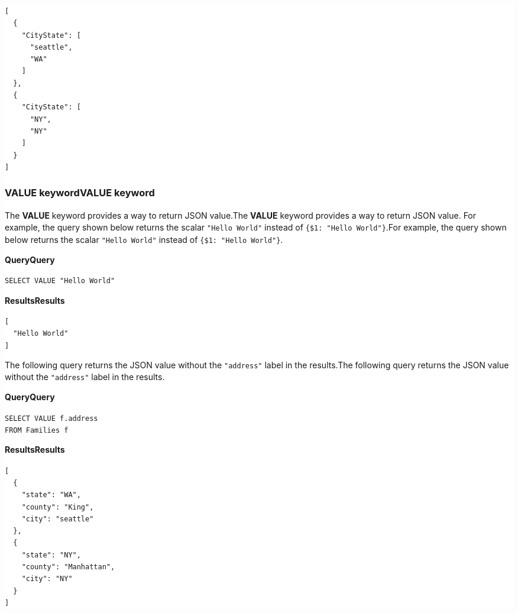     [
      {
        "CityState": [
          "seattle", 
          "WA"
        ]
      }, 
      {
        "CityState": [
          "NY", 
          "NY"
        ]
      }
    ]

### <a id="ValueKeyword"></a><span data-ttu-id="39387-408">VALUE keyword</span><span class="sxs-lookup"><span data-stu-id="39387-408">VALUE keyword</span></span>
<span data-ttu-id="39387-409">The **VALUE** keyword provides a way to return JSON value.</span><span class="sxs-lookup"><span data-stu-id="39387-409">The **VALUE** keyword provides a way to return JSON value.</span></span> <span data-ttu-id="39387-410">For example, the query shown below returns the scalar `"Hello World"` instead of `{$1: "Hello World"}`.</span><span class="sxs-lookup"><span data-stu-id="39387-410">For example, the query shown below returns the scalar `"Hello World"` instead of `{$1: "Hello World"}`.</span></span>

<span data-ttu-id="39387-411">**Query**</span><span class="sxs-lookup"><span data-stu-id="39387-411">**Query**</span></span>

    SELECT VALUE "Hello World"

<span data-ttu-id="39387-412">**Results**</span><span class="sxs-lookup"><span data-stu-id="39387-412">**Results**</span></span>

    [
      "Hello World"
    ]


<span data-ttu-id="39387-413">The following query returns the JSON value without the `"address"` label in the results.</span><span class="sxs-lookup"><span data-stu-id="39387-413">The following query returns the JSON value without the `"address"` label in the results.</span></span>

<span data-ttu-id="39387-414">**Query**</span><span class="sxs-lookup"><span data-stu-id="39387-414">**Query**</span></span>

    SELECT VALUE f.address
    FROM Families f    

<span data-ttu-id="39387-415">**Results**</span><span class="sxs-lookup"><span data-stu-id="39387-415">**Results**</span></span>  

    [
      {
        "state": "WA", 
        "county": "King", 
        "city": "seattle"
      }, 
      {
        "state": "NY", 
        "county": "Manhattan", 
        "city": "NY"
      }
    ]
